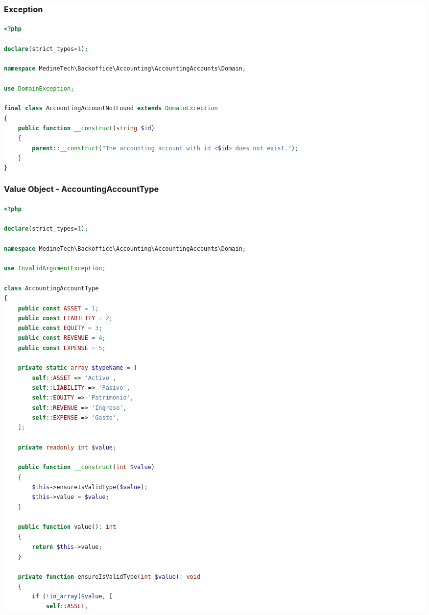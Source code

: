 ### Exception

```php
<?php

declare(strict_types=1);

namespace MedineTech\Backoffice\Accounting\AccountingAccounts\Domain;

use DomainException;

final class AccountingAccountNotFound extends DomainException
{
    public function __construct(string $id)
    {
        parent::__construct("The accounting account with id <$id> does not exist.");
    }
}
```

### Value Object - AccountingAccountType

```php
<?php

declare(strict_types=1);

namespace MedineTech\Backoffice\Accounting\AccountingAccounts\Domain;

use InvalidArgumentException;

class AccountingAccountType
{
    public const ASSET = 1;
    public const LIABILITY = 2;
    public const EQUITY = 3;
    public const REVENUE = 4;
    public const EXPENSE = 5;

    private static array $typeName = [
        self::ASSET => 'Activo',
        self::LIABILITY => 'Pasivo',
        self::EQUITY => 'Patrimonio',
        self::REVENUE => 'Ingreso',
        self::EXPENSE => 'Gasto',
    ];

    private readonly int $value;

    public function __construct(int $value)
    {
        $this->ensureIsValidType($value);
        $this->value = $value;
    }

    public function value(): int
    {
        return $this->value;
    }

    private function ensureIsValidType(int $value): void
    {
        if (!in_array($value, [
            self::ASSET,
```